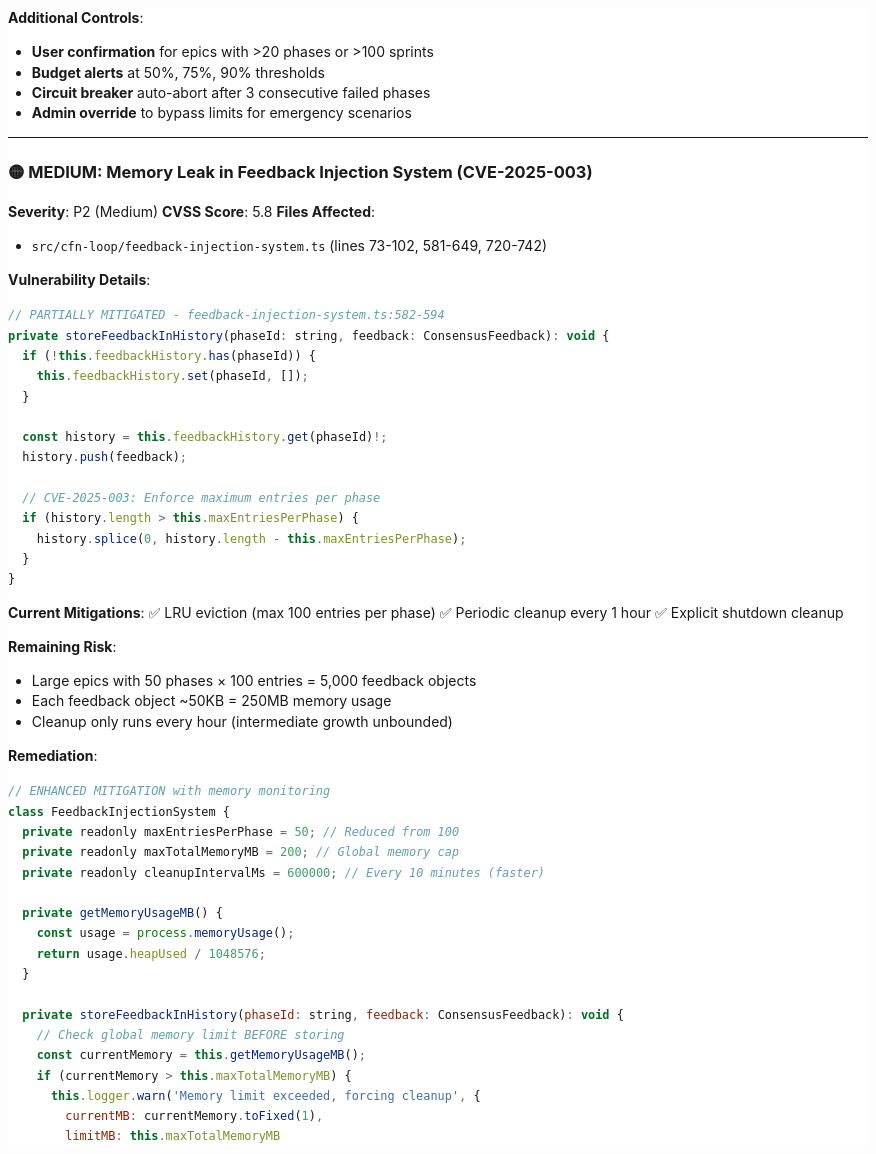 ```javascript
```

**Additional Controls**:
- **User confirmation** for epics with >20 phases or >100 sprints
- **Budget alerts** at 50%, 75%, 90% thresholds
- **Circuit breaker** auto-abort after 3 consecutive failed phases
- **Admin override** to bypass limits for emergency scenarios

---

### 🟡 MEDIUM: Memory Leak in Feedback Injection System (CVE-2025-003)

**Severity**: P2 (Medium)
**CVSS Score**: 5.8
**Files Affected**:
- `src/cfn-loop/feedback-injection-system.ts` (lines 73-102, 581-649, 720-742)

**Vulnerability Details**:
```javascript
// PARTIALLY MITIGATED - feedback-injection-system.ts:582-594
private storeFeedbackInHistory(phaseId: string, feedback: ConsensusFeedback): void {
  if (!this.feedbackHistory.has(phaseId)) {
    this.feedbackHistory.set(phaseId, []);
  }

  const history = this.feedbackHistory.get(phaseId)!;
  history.push(feedback);

  // CVE-2025-003: Enforce maximum entries per phase
  if (history.length > this.maxEntriesPerPhase) {
    history.splice(0, history.length - this.maxEntriesPerPhase);
  }
}
```

**Current Mitigations**:
✅ LRU eviction (max 100 entries per phase)
✅ Periodic cleanup every 1 hour
✅ Explicit shutdown cleanup

**Remaining Risk**:
- Large epics with 50 phases × 100 entries = 5,000 feedback objects
- Each feedback object ~50KB = 250MB memory usage
- Cleanup only runs every hour (intermediate growth unbounded)

**Remediation**:
```javascript
// ENHANCED MITIGATION with memory monitoring
class FeedbackInjectionSystem {
  private readonly maxEntriesPerPhase = 50; // Reduced from 100
  private readonly maxTotalMemoryMB = 200; // Global memory cap
  private readonly cleanupIntervalMs = 600000; // Every 10 minutes (faster)

  private getMemoryUsageMB() {
    const usage = process.memoryUsage();
    return usage.heapUsed / 1048576;
  }

  private storeFeedbackInHistory(phaseId: string, feedback: ConsensusFeedback): void {
    // Check global memory limit BEFORE storing
    const currentMemory = this.getMemoryUsageMB();
    if (currentMemory > this.maxTotalMemoryMB) {
      this.logger.warn('Memory limit exceeded, forcing cleanup', {
        currentMB: currentMemory.toFixed(1),
        limitMB: this.maxTotalMemoryMB
```